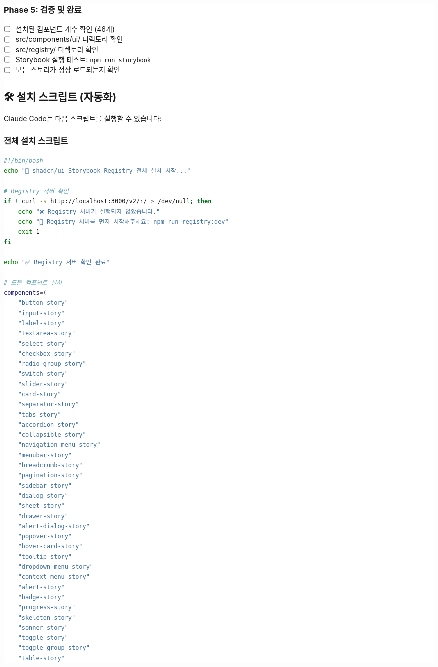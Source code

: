 ### Phase 5: 검증 및 완료
- [ ] 설치된 컴포넌트 개수 확인 (46개)
- [ ] src/components/ui/ 디렉토리 확인
- [ ] src/registry/ 디렉토리 확인
- [ ] Storybook 실행 테스트: `npm run storybook`
- [ ] 모든 스토리가 정상 로드되는지 확인

## 🛠️ 설치 스크립트 (자동화)

Claude Code는 다음 스크립트를 실행할 수 있습니다:

### 전체 설치 스크립트
```bash
#!/bin/bash
echo "🚀 shadcn/ui Storybook Registry 전체 설치 시작..."

# Registry 서버 확인
if ! curl -s http://localhost:3000/v2/r/ > /dev/null; then
    echo "❌ Registry 서버가 실행되지 않았습니다."
    echo "🔧 Registry 서버를 먼저 시작해주세요: npm run registry:dev"
    exit 1
fi

echo "✅ Registry 서버 확인 완료"

# 모든 컴포넌트 설치
components=(
    "button-story"
    "input-story"
    "label-story"
    "textarea-story"
    "select-story"
    "checkbox-story"
    "radio-group-story"
    "switch-story"
    "slider-story"
    "card-story"
    "separator-story"
    "tabs-story"
    "accordion-story"
    "collapsible-story"
    "navigation-menu-story"
    "menubar-story"
    "breadcrumb-story"
    "pagination-story"
    "sidebar-story"
    "dialog-story"
    "sheet-story"
    "drawer-story"
    "alert-dialog-story"
    "popover-story"
    "hover-card-story"
    "tooltip-story"
    "dropdown-menu-story"
    "context-menu-story"
    "alert-story"
    "badge-story"
    "progress-story"
    "skeleton-story"
    "sonner-story"
    "toggle-story"
    "toggle-group-story"
    "table-story"
```